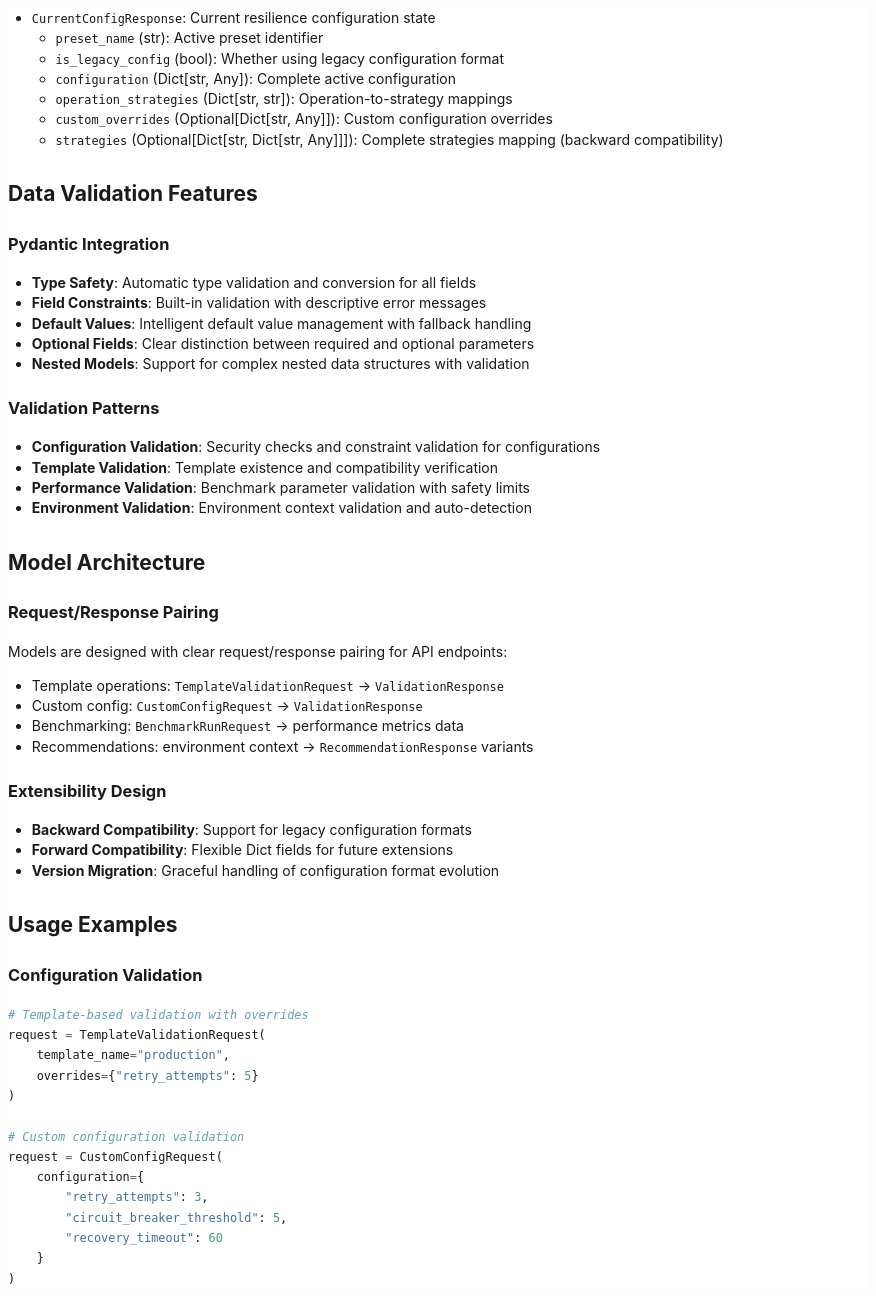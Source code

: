 - `CurrentConfigResponse`: Current resilience configuration state
  - `preset_name` (str): Active preset identifier
  - `is_legacy_config` (bool): Whether using legacy configuration format
  - `configuration` (Dict[str, Any]): Complete active configuration
  - `operation_strategies` (Dict[str, str]): Operation-to-strategy mappings
  - `custom_overrides` (Optional[Dict[str, Any]]): Custom configuration overrides
  - `strategies` (Optional[Dict[str, Dict[str, Any]]]): Complete strategies mapping (backward compatibility)

## Data Validation Features

### Pydantic Integration
- **Type Safety**: Automatic type validation and conversion for all fields
- **Field Constraints**: Built-in validation with descriptive error messages
- **Default Values**: Intelligent default value management with fallback handling
- **Optional Fields**: Clear distinction between required and optional parameters
- **Nested Models**: Support for complex nested data structures with validation

### Validation Patterns
- **Configuration Validation**: Security checks and constraint validation for configurations
- **Template Validation**: Template existence and compatibility verification
- **Performance Validation**: Benchmark parameter validation with safety limits
- **Environment Validation**: Environment context validation and auto-detection

## Model Architecture

### Request/Response Pairing
Models are designed with clear request/response pairing for API endpoints:
- Template operations: `TemplateValidationRequest` → `ValidationResponse`
- Custom config: `CustomConfigRequest` → `ValidationResponse`  
- Benchmarking: `BenchmarkRunRequest` → performance metrics data
- Recommendations: environment context → `RecommendationResponse` variants

### Extensibility Design
- **Backward Compatibility**: Support for legacy configuration formats
- **Forward Compatibility**: Flexible Dict fields for future extensions
- **Version Migration**: Graceful handling of configuration format evolution

## Usage Examples

### Configuration Validation
```python
# Template-based validation with overrides
request = TemplateValidationRequest(
    template_name="production",
    overrides={"retry_attempts": 5}
)

# Custom configuration validation
request = CustomConfigRequest(
    configuration={
        "retry_attempts": 3,
        "circuit_breaker_threshold": 5,
        "recovery_timeout": 60
    }
)
```
